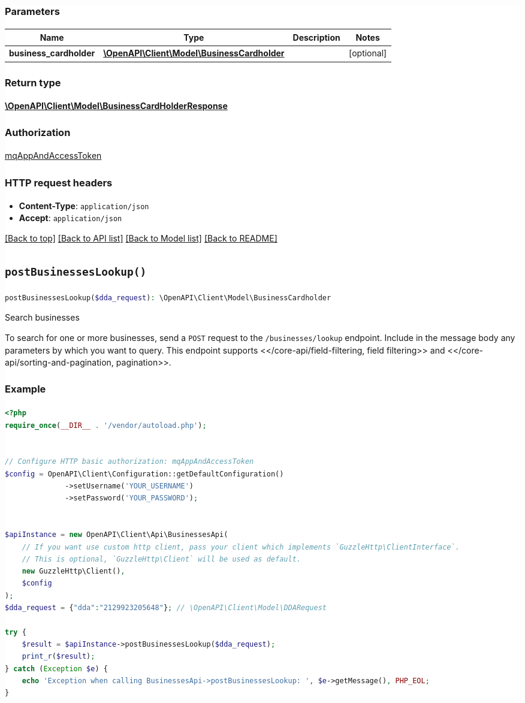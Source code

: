 ### Parameters

Name | Type | Description  | Notes
------------- | ------------- | ------------- | -------------
 **business_cardholder** | [**\OpenAPI\Client\Model\BusinessCardholder**](../Model/BusinessCardholder.md)|  | [optional]

### Return type

[**\OpenAPI\Client\Model\BusinessCardHolderResponse**](../Model/BusinessCardHolderResponse.md)

### Authorization

[mqAppAndAccessToken](../../README.md#mqAppAndAccessToken)

### HTTP request headers

- **Content-Type**: `application/json`
- **Accept**: `application/json`

[[Back to top]](#) [[Back to API list]](../../README.md#endpoints)
[[Back to Model list]](../../README.md#models)
[[Back to README]](../../README.md)

## `postBusinessesLookup()`

```php
postBusinessesLookup($dda_request): \OpenAPI\Client\Model\BusinessCardholder
```

Search businesses

To search for one or more businesses, send a `POST` request to the `/businesses/lookup` endpoint. Include in the message body any parameters by which you want to query. This endpoint supports <</core-api/field-filtering, field filtering>> and <</core-api/sorting-and-pagination, pagination>>.

### Example

```php
<?php
require_once(__DIR__ . '/vendor/autoload.php');


// Configure HTTP basic authorization: mqAppAndAccessToken
$config = OpenAPI\Client\Configuration::getDefaultConfiguration()
              ->setUsername('YOUR_USERNAME')
              ->setPassword('YOUR_PASSWORD');


$apiInstance = new OpenAPI\Client\Api\BusinessesApi(
    // If you want use custom http client, pass your client which implements `GuzzleHttp\ClientInterface`.
    // This is optional, `GuzzleHttp\Client` will be used as default.
    new GuzzleHttp\Client(),
    $config
);
$dda_request = {"dda":"2129923205648"}; // \OpenAPI\Client\Model\DDARequest

try {
    $result = $apiInstance->postBusinessesLookup($dda_request);
    print_r($result);
} catch (Exception $e) {
    echo 'Exception when calling BusinessesApi->postBusinessesLookup: ', $e->getMessage(), PHP_EOL;
}
```

